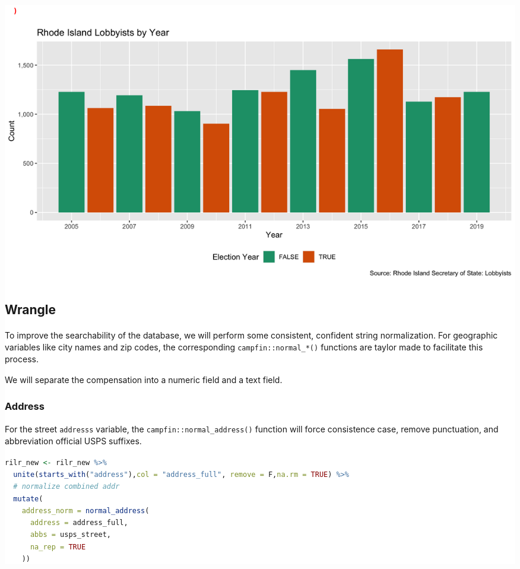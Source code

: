 ``` r
  )
```

![](../plots/year_bar-1.png)

## Wrangle

To improve the searchability of the database, we will perform some
consistent, confident string normalization. For geographic variables
like city names and zip codes, the corresponding `campfin::normal_*()`
functions are taylor made to facilitate this process.

We will separate the compensation into a numeric field and a text field.

### Address

For the street `addresss` variable, the `campfin::normal_address()`
function will force consistence case, remove punctuation, and
abbreviation official USPS suffixes.

``` r
rilr_new <- rilr_new %>% 
  unite(starts_with("address"),col = "address_full", remove = F,na.rm = TRUE) %>% 
  # normalize combined addr
  mutate(
    address_norm = normal_address(
      address = address_full,
      abbs = usps_street,
      na_rep = TRUE
    ))
```
